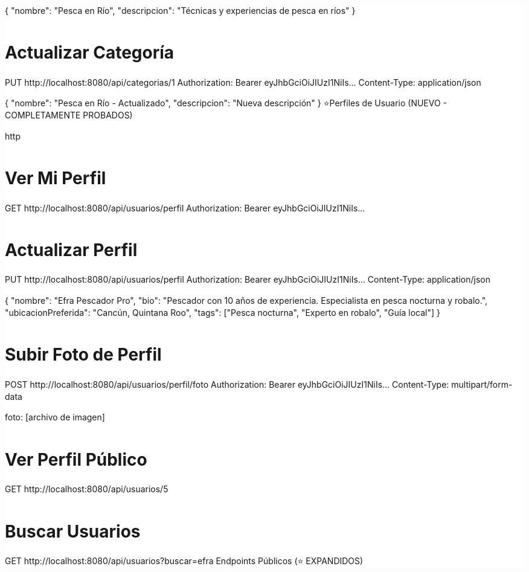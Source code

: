 {
"nombre": "Pesca en Río",
"descripcion": "Técnicas y experiencias de pesca en ríos"
}

# Actualizar Categoría
PUT http://localhost:8080/api/categorias/1
Authorization: Bearer eyJhbGciOiJIUzI1NiIs...
Content-Type: application/json

{
"nombre": "Pesca en Río - Actualizado",
"descripcion": "Nueva descripción"
}
⭐Perfiles de Usuario (NUEVO - COMPLETAMENTE PROBADOS)

http
# Ver Mi Perfil
GET http://localhost:8080/api/usuarios/perfil
Authorization: Bearer eyJhbGciOiJIUzI1NiIs...

# Actualizar Perfil
PUT http://localhost:8080/api/usuarios/perfil
Authorization: Bearer eyJhbGciOiJIUzI1NiIs...
Content-Type: application/json

{
"nombre": "Efra Pescador Pro",
"bio": "Pescador con 10 años de experiencia. Especialista en pesca nocturna y robalo.",
"ubicacionPreferida": "Cancún, Quintana Roo",
"tags": ["Pesca nocturna", "Experto en robalo", "Guía local"]
}

# Subir Foto de Perfil
POST http://localhost:8080/api/usuarios/perfil/foto
Authorization: Bearer eyJhbGciOiJIUzI1NiIs...
Content-Type: multipart/form-data

foto: [archivo de imagen]

# Ver Perfil Público
GET http://localhost:8080/api/usuarios/5

# Buscar Usuarios
GET http://localhost:8080/api/usuarios?buscar=efra
Endpoints Públicos (⭐ EXPANDIDOS)
